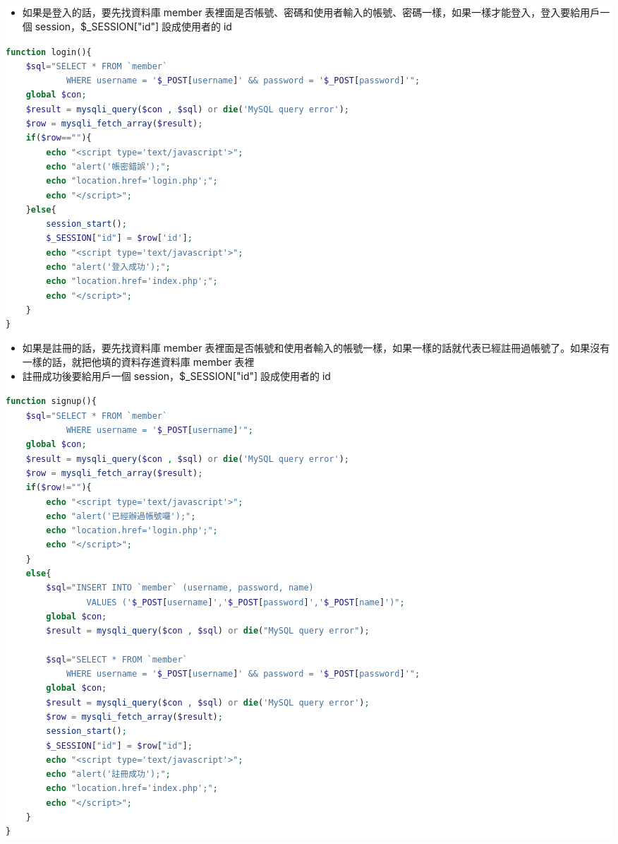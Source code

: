 - 如果是登入的話，要先找資料庫 member 表裡面是否帳號、密碼和使用者輸入的帳號、密碼一樣，如果一樣才能登入，登入要給用戶一個 session，\$\_SESSION["id"] 設成使用者的 id

```php
function login(){
    $sql="SELECT * FROM `member`
            WHERE username = '$_POST[username]' && password = '$_POST[password]'";
    global $con;
    $result = mysqli_query($con , $sql) or die('MySQL query error');
    $row = mysqli_fetch_array($result);
    if($row==""){
        echo "<script type='text/javascript'>";
        echo "alert('帳密錯誤');";
        echo "location.href='login.php';";
        echo "</script>";
    }else{
        session_start();
        $_SESSION["id"] = $row['id'];
        echo "<script type='text/javascript'>";
        echo "alert('登入成功');";
        echo "location.href='index.php';";
        echo "</script>";
    }
}
```

- 如果是註冊的話，要先找資料庫 member 表裡面是否帳號和使用者輸入的帳號一樣，如果一樣的話就代表已經註冊過帳號了。如果沒有一樣的話，就把他填的資料存進資料庫 member 表裡
- 註冊成功後要給用戶一個 session，\$\_SESSION["id"] 設成使用者的 id

```php
function signup(){
    $sql="SELECT * FROM `member`
            WHERE username = '$_POST[username]'";
    global $con;
    $result = mysqli_query($con , $sql) or die('MySQL query error');
    $row = mysqli_fetch_array($result);
    if($row!=""){
        echo "<script type='text/javascript'>";
        echo "alert('已經辦過帳號囉');";
        echo "location.href='login.php';";
        echo "</script>";
    }
    else{
        $sql="INSERT INTO `member` (username, password, name)
                VALUES ('$_POST[username]','$_POST[password]','$_POST[name]')";
        global $con;
        $result = mysqli_query($con , $sql) or die("MySQL query error");

        $sql="SELECT * FROM `member`
            WHERE username = '$_POST[username]' && password = '$_POST[password]'";
        global $con;
        $result = mysqli_query($con , $sql) or die('MySQL query error');
        $row = mysqli_fetch_array($result);
        session_start();
        $_SESSION["id"] = $row["id"];
        echo "<script type='text/javascript'>";
        echo "alert('註冊成功');";
        echo "location.href='index.php';";
        echo "</script>";
    }
}
```
